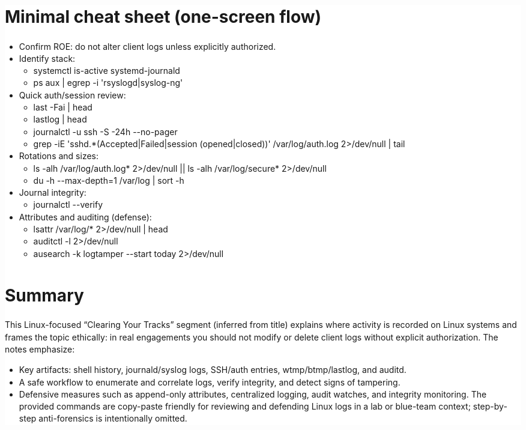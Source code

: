 
# Minimal cheat sheet (one-screen flow)

- Confirm ROE: do not alter client logs unless explicitly authorized.
- Identify stack:
  - systemctl is-active systemd-journald
  - ps aux | egrep -i 'rsyslogd|syslog-ng'
- Quick auth/session review:
  - last -Fai | head
  - lastlog | head
  - journalctl -u ssh -S -24h --no-pager
  - grep -iE 'sshd.*(Accepted|Failed|session (opened|closed))' /var/log/auth.log 2>/dev/null | tail
- Rotations and sizes:
  - ls -alh /var/log/auth.log* 2>/dev/null || ls -alh /var/log/secure* 2>/dev/null
  - du -h --max-depth=1 /var/log | sort -h
- Journal integrity:
  - journalctl --verify
- Attributes and auditing (defense):
  - lsattr /var/log/* 2>/dev/null | head
  - auditctl -l 2>/dev/null
  - ausearch -k logtamper --start today 2>/dev/null

# Summary

This Linux-focused “Clearing Your Tracks” segment (inferred from title) explains where activity is recorded on Linux systems and frames the topic ethically: in real engagements you should not modify or delete client logs without explicit authorization. The notes emphasize:
- Key artifacts: shell history, journald/syslog logs, SSH/auth entries, wtmp/btmp/lastlog, and auditd.
- A safe workflow to enumerate and correlate logs, verify integrity, and detect signs of tampering.
- Defensive measures such as append-only attributes, centralized logging, audit watches, and integrity monitoring.
The provided commands are copy-paste friendly for reviewing and defending Linux logs in a lab or blue-team context; step-by-step anti-forensics is intentionally omitted.